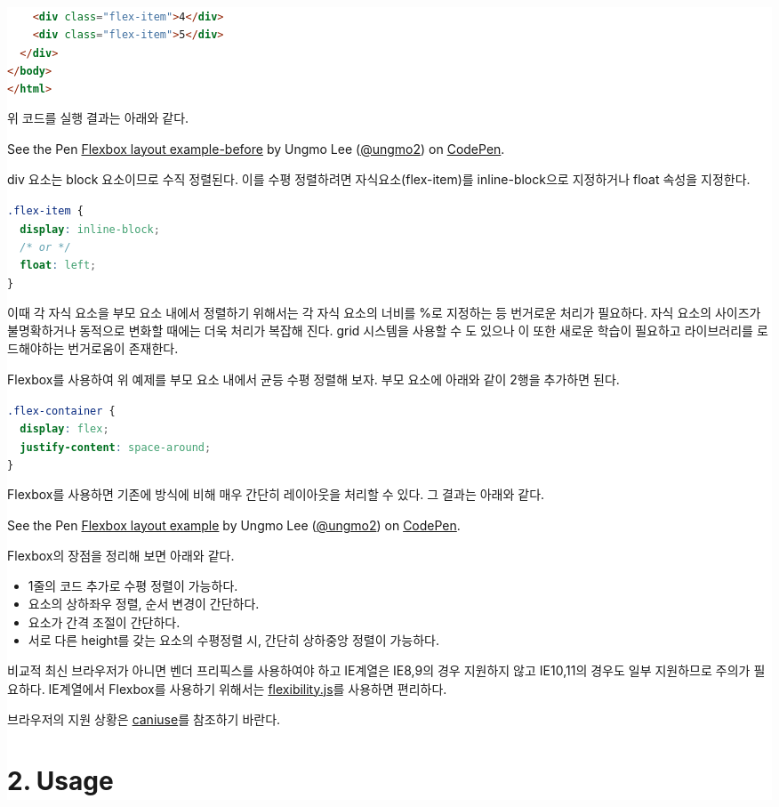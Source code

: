 ```html
    <div class="flex-item">4</div>
    <div class="flex-item">5</div>
  </div>
</body>
</html>
```

위 코드를 실행 결과는 아래와 같다.

<p data-height="457" data-theme-id="0" data-slug-hash="RGGgXa" data-default-tab="result" data-user="ungmo2" data-embed-version="2" class="codepen">See the Pen <a href="http://codepen.io/ungmo2/pen/RGGgXa/">Flexbox layout example-before</a> by Ungmo Lee (<a href="http://codepen.io/ungmo2">@ungmo2</a>) on <a href="http://codepen.io">CodePen</a>.</p>
<script async src="//assets.codepen.io/assets/embed/ei.js"></script>

div 요소는 block 요소이므로 수직 정렬된다. 이를 수평 정렬하려면 자식요소(flex-item)를 inline-block으로 지정하거나 float 속성을 지정한다.

```css
.flex-item {
  display: inline-block;
  /* or */
  float: left;
}
```

이때 각 자식 요소을 부모 요소 내에서 정렬하기 위해서는 각 자식 요소의 너비를 %로 지정하는 등 번거로운 처리가 필요하다. 자식 요소의 사이즈가 불명확하거나 동적으로 변화할 때에는 더욱 처리가 복잡해 진다. grid 시스템을 사용할 수 도 있으나 이 또한 새로운 학습이 필요하고 라이브러리를 로드해야하는 번거로움이 존재한다.

Flexbox를 사용하여 위 예제를 부모 요소 내에서 균등 수평 정렬해 보자. 부모 요소에 아래와 같이 2행을 추가하면 된다.

```css
.flex-container {
  display: flex;
  justify-content: space-around;
}
```

Flexbox를 사용하면 기존에 방식에 비해 매우 간단히 레이아웃을 처리할 수 있다. 그 결과는 아래와 같다.

<p data-height="265" data-theme-id="0" data-slug-hash="mAAwkE" data-default-tab="result" data-user="ungmo2" data-embed-version="2" class="codepen">See the Pen <a href="http://codepen.io/ungmo2/pen/mAAwkE/">Flexbox layout example</a> by Ungmo Lee (<a href="http://codepen.io/ungmo2">@ungmo2</a>) on <a href="http://codepen.io">CodePen</a>.</p>
<script async src="//assets.codepen.io/assets/embed/ei.js"></script>

Flexbox의 장점을 정리해 보면 아래와 같다.

- 1줄의 코드 추가로 수평 정렬이 가능하다.
- 요소의 상하좌우 정렬, 순서 변경이 간단하다.
- 요소가 간격 조절이 간단하다.
- 서로 다른 height를 갖는 요소의 수평정렬 시, 간단히 상하중앙 정렬이 가능하다.

비교적 최신 브라우저가 아니면 벤더 프리픽스를 사용하여야 하고 IE계열은 IE8,9의 경우 지원하지 않고 IE10,11의 경우도 일부 지원하므로 주의가 필요하다. IE계열에서 Flexbox를 사용하기 위해서는 [flexibility.js](https://jonathantneal.github.io/flexibility/)를 사용하면 편리하다.

브라우저의 지원 상황은 [caniuse](http://caniuse.com/#feat=flexbox)를 참조하기 바란다.

# 2. Usage
